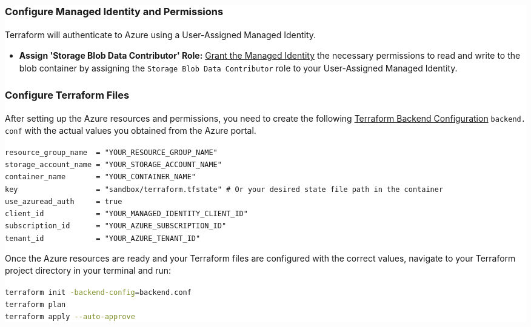 ### Configure Managed Identity and Permissions

Terraform will authenticate to Azure using a User-Assigned Managed Identity.

*   **Assign 'Storage Blob Data Contributor' Role:** [Grant the Managed Identity]((https://learn.microsoft.com/en-us/entra/identity/managed-identities-azure-resources/how-manage-user-assigned-managed-identities?pivots=identity-mi-methods-azp#create-a-user-assigned-managed-identity)) the necessary permissions to read and write to the blob container by assigning the `Storage Blob Data Contributor` role to your User-Assigned Managed Identity.

### Configure Terraform Files

After setting up the Azure resources and permissions, you need to create the following [Terraform Backend Configuration](https://developer.hashicorp.com/terraform/language/backend/azurerm) `backend.conf` with the actual values you obtained from the Azure portal.

```hcl
resource_group_name  = "YOUR_RESOURCE_GROUP_NAME"
storage_account_name = "YOUR_STORAGE_ACCOUNT_NAME"
container_name       = "YOUR_CONTAINER_NAME"
key                  = "sandbox/terraform.tfstate" # Or your desired state file path in the container
use_azuread_auth     = true
client_id            = "YOUR_MANAGED_IDENTITY_CLIENT_ID"
subscription_id      = "YOUR_AZURE_SUBSCRIPTION_ID"
tenant_id            = "YOUR_AZURE_TENANT_ID"
```

Once the Azure resources are ready and your Terraform files are configured with the correct values, navigate to your Terraform project directory in your terminal and run:

```bash
terraform init -backend-config=backend.conf
terraform plan
terraform apply --auto-approve
```